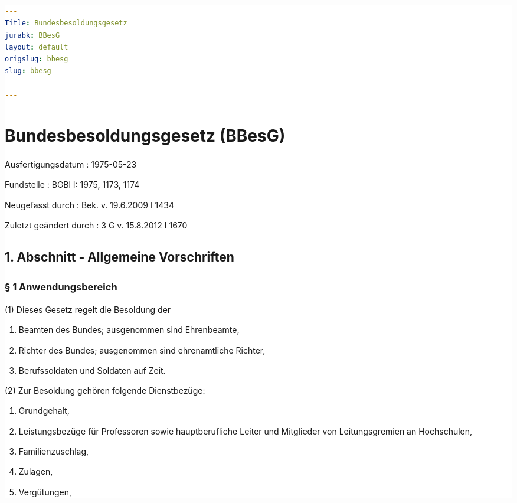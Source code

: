 ```yaml
---
Title: Bundesbesoldungsgesetz
jurabk: BBesG
layout: default
origslug: bbesg
slug: bbesg

---
```


# Bundesbesoldungsgesetz (BBesG)

Ausfertigungsdatum
:   1975-05-23

Fundstelle
:   BGBl I: 1975, 1173, 1174

Neugefasst durch
:   Bek. v. 19.6.2009 I 1434

Zuletzt geändert durch
:   3 G v. 15.8.2012 I 1670


## 1. Abschnitt - Allgemeine Vorschriften



### § 1 Anwendungsbereich

(1) Dieses Gesetz regelt die Besoldung der

1.  Beamten des Bundes; ausgenommen sind Ehrenbeamte,


2.  Richter des Bundes; ausgenommen sind ehrenamtliche Richter,


3.  Berufssoldaten und Soldaten auf Zeit.




(2) Zur Besoldung gehören folgende Dienstbezüge:

1.  Grundgehalt,


2.  Leistungsbezüge für Professoren sowie hauptberufliche Leiter und
    Mitglieder von Leitungsgremien an Hochschulen,


3.  Familienzuschlag,


4.  Zulagen,


5.  Vergütungen,
